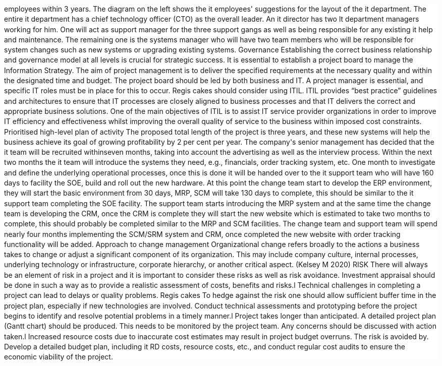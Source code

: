 
employees within 3 years. The   diagram on the left   shows   the      it employees' suggestions for the layout of   the   it   department.         The entire it department has a chief   technology   officer (CTO)
as the overall leader. An it director has two lt department managers working   for him.
One will act as support manager for the three   support   gangs   as well   as being
responsible for any existing it help and   maintenance.   The remaining   one is   the         systems manager who will have two team members who will be responsible for   system changes such as new systems   or upgrading   existing   systems.
Governance Establishing   the   correct   business   relationship   and   governance   model   at   all   levels   is   crucial   for   strategic   success.   It   is   essential   to   establish   a project board   to   manage   the   Information    Strategy.    The    aim    of   project    management    is    to      deliver    the      specified   requirements   at   the necessary   quality   and within the   designated   time   and budget.   The   project   board   should   be   led   by   both   business   and   IT.   A project   manager   is   essential,   and   specific   IT   roles   must   be   in   place   for   this   to   occur.   Regis   cakes   should   consider   using   ITIL.   ITIL provides   “best   practice”   guidelines   and   architectures   to   ensure   that   IT processes   are   closely   aligned to business processes   and that   IT   delivers   the   correct   and   appropriate business   solutions.   One   of the   main   objectives   of ITIL   is   to   assist   IT   service   provider   organizations    in   order   to   improve   IT   efficiency    and    effectiveness   whilst   improving   the   overall   quality   of   service   to   the   business   within   imposed   cost   constraints.
Prioritised high-level plan of activity 
The   proposed   total   length   of the   project   is   three   years,   and   these   new   systems   will
help the business   achieve   its   goal   of growing profitability by   2 per   cent   per   year.   The
company's   senior   management   has   decided   that   the   it   team   will   be   recruited   withinseven   months,   taking   into   account   the   advertising   as   well   as   the   interview   process.   Within   the   next   two   months   the   it   team   will   introduce   the   systems   they   need,   e.g.,   financials,    order    tracking      system,      etc.      One    month      to      investigate      and      define      the   underlying   operational   processes,   once   this   is   done   it   will   be   handed   over   to   the   it   support   team   who   will   have   160   days   to   facility   the   SOE,   build   and   roll   out   the   new   hardware.   At   this   point   the   change   team   start   to   develop   the   ERP   environment,   they   will    start   the   basic    environment    from    30    days,   MRP,    SCM    will   take    130    days    to   complete,   this   should   be   similar   to   the   it   support   team   completing   the   SOE   facility.   The   support team   starts   introducing the MRP system   and   at   the   same   time   the   change   team   is    developing   the   CRM,    once   the   CRM    is    complete   they   will    start   the   new   website   which   is   estimated   to   take   two   months   to   complete,   this   should   probably   be   completed   similar to the MRP and   SCM   facilities. The   change team   and   support   team   will   spend   nearly   four   months   implementing   the   SCM/SRM   system   and   CRM,   once   completed the new website with order tracking functionality will   be added.
Approach to change management Organizational   change   refers   broadly   to   the   actions   a   business   takes   to   change   or   adjust a   significant   component of   its organization. This   may   include   company   culture,   internal   processes,   underlying   technology   or   infrastructure,    corporate   hierarchy,    or   another critical aspect. (Kelsey M   2020)
RISK There   will   always   be   an   element   of risk   in   a   project   and   it   is   important   to   consider   these   risks   as   well   as   risk   avoidance.   Investment   appraisal   should   be   done   in   such   a   way as to provide a realistic assessment of   costs, benefits and risks.l Technical    challenges       in    completing       a    project    can      lead      to      delays      or      quality   problems.   Regis   cakes   To   hedge   against   the   risk   one   should   allow   sufficient   buffer   time      in    the    project    plan,      especially      if    new      technologies       are    involved.      Conduct   technical    assessments    and      prototyping      before      the      project      begins      to      identify      and   resolve potential problems in a timely manner.l Project takes   longer than   anticipated. A detailed project   plan   (Gantt   chart)   should   be produced. This needs to be monitored by the project   team.   Any   concerns   should   be   discussed with action taken.l Increased   resource   costs    due   to   inaccurate   cost   estimates   may   result   in   project   budget   overruns.   The   risk   is   avoided by.   Develop   a   detailed budget plan,   including   it   RD    costs,    resource      costs,      etc.,      and      conduct    regular      cost      audits      to      ensure      the   economic   viability   of   the   project.